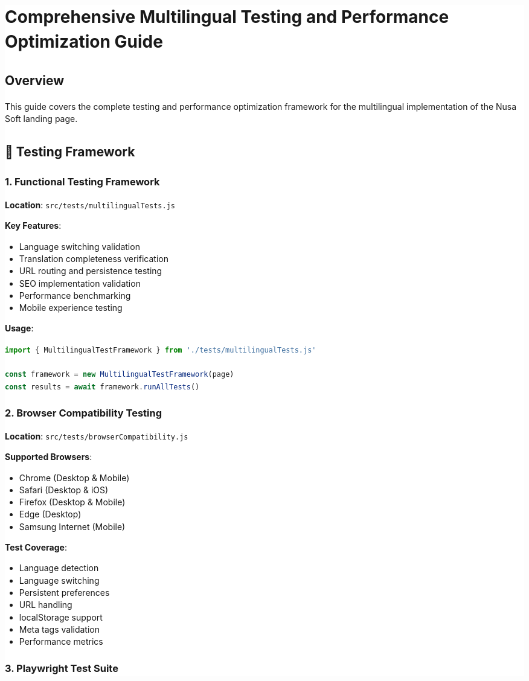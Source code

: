 # Comprehensive Multilingual Testing and Performance Optimization Guide

## Overview

This guide covers the complete testing and performance optimization framework for the multilingual implementation of the Nusa Soft landing page.

## 🧪 Testing Framework

### 1. Functional Testing Framework

**Location**: `src/tests/multilingualTests.js`

**Key Features**:
- Language switching validation
- Translation completeness verification
- URL routing and persistence testing
- SEO implementation validation
- Performance benchmarking
- Mobile experience testing

**Usage**:
```javascript
import { MultilingualTestFramework } from './tests/multilingualTests.js'

const framework = new MultilingualTestFramework(page)
const results = await framework.runAllTests()
```

### 2. Browser Compatibility Testing

**Location**: `src/tests/browserCompatibility.js`

**Supported Browsers**:
- Chrome (Desktop & Mobile)
- Safari (Desktop & iOS)
- Firefox (Desktop & Mobile)
- Edge (Desktop)
- Samsung Internet (Mobile)

**Test Coverage**:
- Language detection
- Language switching
- Persistent preferences
- URL handling
- localStorage support
- Meta tags validation
- Performance metrics

### 3. Playwright Test Suite
